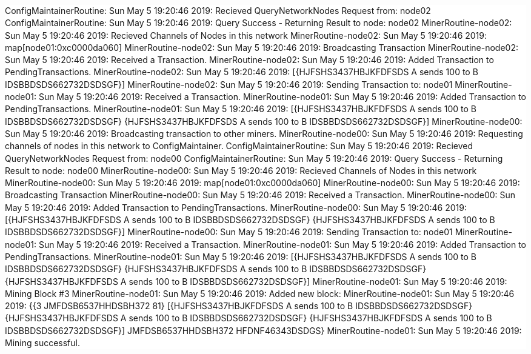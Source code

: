 ConfigMaintainerRoutine: Sun May  5 19:20:46 2019: Recieved QueryNetworkNodes Request from: node02
ConfigMaintainerRoutine: Sun May  5 19:20:46 2019: Query Success - Returning Result to node: node02
MinerRoutine-node02: Sun May  5 19:20:46 2019: Recieved Channels of Nodes in this network
MinerRoutine-node02: Sun May  5 19:20:46 2019: map[node01:0xc0000da060]
MinerRoutine-node02: Sun May  5 19:20:46 2019: Broadcasting Transaction
MinerRoutine-node02: Sun May  5 19:20:46 2019: Received a Transaction.
MinerRoutine-node02: Sun May  5 19:20:46 2019: Added Transaction to PendingTransactions.
MinerRoutine-node02: Sun May  5 19:20:46 2019: [{HJFSHS3437HBJKFDFSDS A sends 100 to B IDSBBDSDS662732DSDSGF}]
MinerRoutine-node02: Sun May  5 19:20:46 2019: Sending Transaction to: node01
MinerRoutine-node01: Sun May  5 19:20:46 2019: Received a Transaction.
MinerRoutine-node01: Sun May  5 19:20:46 2019: Added Transaction to PendingTransactions.
MinerRoutine-node01: Sun May  5 19:20:46 2019: [{HJFSHS3437HBJKFDFSDS A sends 100 to B IDSBBDSDS662732DSDSGF} {HJFSHS3437HBJKFDFSDS A sends 100 to B IDSBBDSDS662732DSDSGF}]
MinerRoutine-node00: Sun May  5 19:20:46 2019: Broadcasting transaction to other miners.
MinerRoutine-node00: Sun May  5 19:20:46 2019: Requesting channels of nodes in this network to ConfigMaintainer.
ConfigMaintainerRoutine: Sun May  5 19:20:46 2019: Recieved QueryNetworkNodes Request from: node00
ConfigMaintainerRoutine: Sun May  5 19:20:46 2019: Query Success - Returning Result to node: node00
MinerRoutine-node00: Sun May  5 19:20:46 2019: Recieved Channels of Nodes in this network
MinerRoutine-node00: Sun May  5 19:20:46 2019: map[node01:0xc0000da060]
MinerRoutine-node00: Sun May  5 19:20:46 2019: Broadcasting Transaction
MinerRoutine-node00: Sun May  5 19:20:46 2019: Received a Transaction.
MinerRoutine-node00: Sun May  5 19:20:46 2019: Added Transaction to PendingTransactions.
MinerRoutine-node00: Sun May  5 19:20:46 2019: [{HJFSHS3437HBJKFDFSDS A sends 100 to B IDSBBDSDS662732DSDSGF} {HJFSHS3437HBJKFDFSDS A sends 100 to B IDSBBDSDS662732DSDSGF}]
MinerRoutine-node00: Sun May  5 19:20:46 2019: Sending Transaction to: node01
MinerRoutine-node01: Sun May  5 19:20:46 2019: Received a Transaction.
MinerRoutine-node01: Sun May  5 19:20:46 2019: Added Transaction to PendingTransactions.
MinerRoutine-node01: Sun May  5 19:20:46 2019: [{HJFSHS3437HBJKFDFSDS A sends 100 to B IDSBBDSDS662732DSDSGF} {HJFSHS3437HBJKFDFSDS A sends 100 to B IDSBBDSDS662732DSDSGF} {HJFSHS3437HBJKFDFSDS A sends 100 to B IDSBBDSDS662732DSDSGF}]
MinerRoutine-node01: Sun May  5 19:20:46 2019: Mining Block #3
MinerRoutine-node01: Sun May  5 19:20:46 2019: Added new block:
MinerRoutine-node01: Sun May  5 19:20:46 2019: {{3 JMFDSB6537HHDSBH372 81} [{HJFSHS3437HBJKFDFSDS A sends 100 to B IDSBBDSDS662732DSDSGF} {HJFSHS3437HBJKFDFSDS A sends 100 to B IDSBBDSDS662732DSDSGF} {HJFSHS3437HBJKFDFSDS A sends 100 to B IDSBBDSDS662732DSDSGF}] JMFDSB6537HHDSBH372 HFDNF46343DSDGS}
MinerRoutine-node01: Sun May  5 19:20:46 2019: Mining successful.
